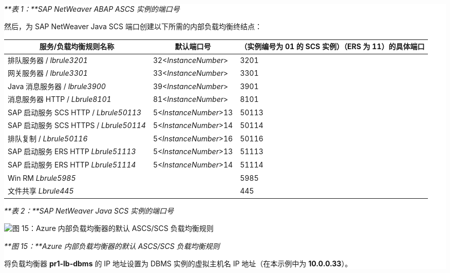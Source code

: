 _**表 1：**SAP NetWeaver ABAP ASCS 实例的端口号_

然后，为 SAP NetWeaver Java SCS 端口创建以下所需的内部负载均衡终结点：

| 服务/负载均衡规则名称 | 默认端口号 | （实例编号为 01 的 SCS 实例）（ERS 为 11）的具体端口 |
| --- | --- | --- |
| 排队服务器 / *lbrule3201* |32<*InstanceNumber*> |3201 |
| 网关服务器 / *lbrule3301* |33<*InstanceNumber*> |3301 |
| Java 消息服务器 / *lbrule3900* |39<*InstanceNumber*> |3901 |
| 消息服务器 HTTP / *Lbrule8101* |81<*InstanceNumber*> |8101 |
| SAP 启动服务 SCS HTTP / *Lbrule50113* |5<*InstanceNumber*>13 |50113 |
| SAP 启动服务 SCS HTTPS / *Lbrule50114* |5<*InstanceNumber*>14 |50114 |
| 排队复制 / *Lbrule50116* |5<*InstanceNumber*>16 |50116 |
| SAP 启动服务 ERS HTTP *Lbrule51113* |5<*InstanceNumber*>13 |51113 |
| SAP 启动服务 ERS HTTP *Lbrule51114* |5<*InstanceNumber*>14 |51114 |
| Win RM *Lbrule5985* | |5985 |
| 文件共享 *Lbrule445* | |445 |

_**表 2：**SAP NetWeaver Java SCS 实例的端口号_

![图 15：Azure 内部负载均衡器的默认 ASCS/SCS 负载均衡规则][sap-ha-guide-figure-3004]  

_**图 15：**Azure 内部负载均衡器的默认 ASCS/SCS 负载均衡规则_

将负载均衡器 **pr1-lb-dbms** 的 IP 地址设置为 DBMS 实例的虚拟主机名 IP 地址（在本示例中为 **10.0.0.33**）。



[767598]: https://launchpad.support.sap.com/#/notes/767598
[773830]: https://launchpad.support.sap.com/#/notes/773830
[826037]: https://launchpad.support.sap.com/#/notes/826037
[965908]: https://launchpad.support.sap.com/#/notes/965908
[1031096]: https://launchpad.support.sap.com/#/notes/1031096
[1139904]: https://launchpad.support.sap.com/#/notes/1139904
[1173395]: https://launchpad.support.sap.com/#/notes/1173395
[1245200]: https://launchpad.support.sap.com/#/notes/1245200
[1409604]: https://launchpad.support.sap.com/#/notes/1409604
[1558958]: https://launchpad.support.sap.com/#/notes/1558958
[1585981]: https://launchpad.support.sap.com/#/notes/1585981
[1588316]: https://launchpad.support.sap.com/#/notes/1588316
[1590719]: https://launchpad.support.sap.com/#/notes/1590719
[1597355]: https://launchpad.support.sap.com/#/notes/1597355
[1605680]: https://launchpad.support.sap.com/#/notes/1605680
[1619720]: https://launchpad.support.sap.com/#/notes/1619720
[1619726]: https://launchpad.support.sap.com/#/notes/1619726
[1619967]: https://launchpad.support.sap.com/#/notes/1619967
[1750510]: https://launchpad.support.sap.com/#/notes/1750510
[1752266]: https://launchpad.support.sap.com/#/notes/1752266
[1757924]: https://launchpad.support.sap.com/#/notes/1757924
[1757928]: https://launchpad.support.sap.com/#/notes/1757928
[1758182]: https://launchpad.support.sap.com/#/notes/1758182
[1758496]: https://launchpad.support.sap.com/#/notes/1758496
[1772688]: https://launchpad.support.sap.com/#/notes/1772688
[1814258]: https://launchpad.support.sap.com/#/notes/1814258
[1882376]: https://launchpad.support.sap.com/#/notes/1882376
[1909114]: https://launchpad.support.sap.com/#/notes/1909114
[1922555]: https://launchpad.support.sap.com/#/notes/1922555
[1928533]: https://launchpad.support.sap.com/#/notes/1928533
[1941500]: https://launchpad.support.sap.com/#/notes/1941500
[1956005]: https://launchpad.support.sap.com/#/notes/1956005
[1973241]: https://launchpad.support.sap.com/#/notes/1973241
[1984787]: https://launchpad.support.sap.com/#/notes/1984787
[1999351]: https://launchpad.support.sap.com/#/notes/1999351
[2002167]: https://launchpad.support.sap.com/#/notes/2002167
[2015553]: https://launchpad.support.sap.com/#/notes/2015553
[2039619]: https://launchpad.support.sap.com/#/notes/2039619
[2121797]: https://launchpad.support.sap.com/#/notes/2121797
[2134316]: https://launchpad.support.sap.com/#/notes/2134316
[2178632]: https://launchpad.support.sap.com/#/notes/2178632
[2191498]: https://launchpad.support.sap.com/#/notes/2191498
[2233094]: https://launchpad.support.sap.com/#/notes/2233094
[2243692]: https://launchpad.support.sap.com/#/notes/2243692
[sap-installation-guides]: http://service.sap.com/instguides
[azure-cli]: ../xplat-cli-install.md
[azure-portal]: https://portal.azure.cn
[azure-ps]: https://docs.microsoft.com/powershell/azureps-cmdlets-docs
[azure-quickstart-templates-github]: https://github.com/Azure/azure-quickstart-templates
[azure-script-ps]: https://go.microsoft.com/fwlink/p/?LinkID=395017
[azure-subscription-service-limits]: ../azure-subscription-service-limits.md
[azure-subscription-service-limits-subscription]: ../azure-subscription-service-limits.md
[dbms-guide]: ./virtual-machines-windows-sap-dbms-guide.md
[dbms-guide-2.1]: ./virtual-machines-windows-sap-dbms-guide.md#c7abf1f0-c927-4a7c-9c1d-c7b5b3b7212f
[dbms-guide-2.2]: ./virtual-machines-windows-sap-dbms-guide.md#c8e566f9-21b7-4457-9f7f-126036971a91
[dbms-guide-2.3]: ./virtual-machines-windows-sap-dbms-guide.md#10b041ef-c177-498a-93ed-44b3441ab152
[dbms-guide-2]: ./virtual-machines-windows-sap-dbms-guide.md#65fa79d6-a85f-47ee-890b-22e794f51a64
[dbms-guide-3]: ./virtual-machines-windows-sap-dbms-guide.md#871dfc27-e509-4222-9370-ab1de77021c3
[dbms-guide-5.5.1]: ./virtual-machines-windows-sap-dbms-guide.md#0fef0e79-d3fe-4ae2-85af-73666a6f7268
[dbms-guide-5.5.2]: ./virtual-machines-windows-sap-dbms-guide.md#f9071eff-9d72-4f47-9da4-1852d782087b
[dbms-guide-5.6]: ./virtual-machines-windows-sap-dbms-guide.md#1b353e38-21b3-4310-aeb6-a77e7c8e81c8
[dbms-guide-5.8]: ./virtual-machines-windows-sap-dbms-guide.md#9053f720-6f3b-4483-904d-15dc54141e30
[dbms-guide-5]: ./virtual-machines-windows-sap-dbms-guide.md#3264829e-075e-4d25-966e-a49dad878737
[dbms-guide-8.4.1]: ./virtual-machines-windows-sap-dbms-guide.md#b48cfe3b-48e9-4f5b-a783-1d29155bd573
[dbms-guide-8.4.2]: ./virtual-machines-windows-sap-dbms-guide.md#23c78d3b-ca5a-4e72-8a24-645d141a3f5d
[dbms-guide-8.4.3]: ./virtual-machines-windows-sap-dbms-guide.md#77cd2fbb-307e-4cbf-a65f-745553f72d2c
[dbms-guide-8.4.4]: ./virtual-machines-windows-sap-dbms-guide.md#f77c1436-9ad8-44fb-a331-8671342de818
[dbms-guide-900-sap-cache-server-on-premises]: ./virtual-machines-windows-sap-dbms-guide.md#642f746c-e4d4-489d-bf63-73e80177a0a8
[dbms-guide-figure-100]: ./media/virtual-machines-shared-sap-dbms-guide/100_storage_account_types.png
[dbms-guide-figure-200]: ./media/virtual-machines-shared-sap-dbms-guide/200-ha-set-for-dbms-ha.png
[dbms-guide-figure-300]: ./media/virtual-machines-shared-sap-dbms-guide/300-reference-config-iaas.png
[dbms-guide-figure-400]: ./media/virtual-machines-shared-sap-dbms-guide/400-sql-2012-backup-to-blob-storage.png
[dbms-guide-figure-500]: ./media/virtual-machines-shared-sap-dbms-guide/500-sql-2012-backup-to-blob-storage-different-containers.png
[dbms-guide-figure-600]: ./media/virtual-machines-shared-sap-dbms-guide/600-iaas-maxdb.png
[dbms-guide-figure-700]: ./media/virtual-machines-shared-sap-dbms-guide/700-livecach-prod.png
[dbms-guide-figure-800]: ./media/virtual-machines-shared-sap-dbms-guide/800-azure-vm-sap-content-server.png
[dbms-guide-figure-900]: ./media/virtual-machines-shared-sap-dbms-guide/900-sap-cache-server-on-premises.png
[deployment-guide]: ./virtual-machines-windows-sap-deployment-guide.md
[deployment-guide-2.2]: ./virtual-machines-windows-sap-deployment-guide.md#42ee2bdb-1efc-4ec7-ab31-fe4c22769b94
[deployment-guide-3.1.2]: ./virtual-machines-windows-sap-deployment-guide.md#3688666f-281f-425b-a312-a77e7db2dfab
[deployment-guide-3.2]: ./virtual-machines-windows-sap-deployment-guide.md#db477013-9060-4602-9ad4-b0316f8bb281
[deployment-guide-3.3]: ./virtual-machines-windows-sap-deployment-guide.md#54a1fc6d-24fd-4feb-9c57-ac588a55dff2
[deployment-guide-3.4]: ./virtual-machines-windows-sap-deployment-guide.md#a9a60133-a763-4de8-8986-ac0fa33aa8c1
[deployment-guide-3]: ./virtual-machines-windows-sap-deployment-guide.md#b3253ee3-d63b-4d74-a49b-185e76c4088e
[deployment-guide-4.1]: ./virtual-machines-windows-sap-deployment-guide.md#604bcec2-8b6e-48d2-a944-61b0f5dee2f7
[deployment-guide-4.2]: ./virtual-machines-windows-sap-deployment-guide.md#7ccf6c3e-97ae-4a7a-9c75-e82c37beb18e
[deployment-guide-4.3]: ./virtual-machines-windows-sap-deployment-guide.md#31d9ecd6-b136-4c73-b61e-da4a29bbc9cc
[deployment-guide-4.4.2]: ./virtual-machines-windows-sap-deployment-guide.md#6889ff12-eaaf-4f3c-97e1-7c9edc7f7542
[deployment-guide-4.4]: ./virtual-machines-windows-sap-deployment-guide.md#c7cbb0dc-52a4-49db-8e03-83e7edc2927d
[deployment-guide-4.5.1]: ./virtual-machines-windows-sap-deployment-guide.md#987cf279-d713-4b4c-8143-6b11589bb9d4
[deployment-guide-4.5.2]: ./virtual-machines-windows-sap-deployment-guide.md#408f3779-f422-4413-82f8-c57a23b4fc2f
[deployment-guide-4.5]: ./virtual-machines-windows-sap-deployment-guide.md#d98edcd3-f2a1-49f7-b26a-07448ceb60ca
[deployment-guide-5.1]: ./virtual-machines-windows-sap-deployment-guide.md#bb61ce92-8c5c-461f-8c53-39f5e5ed91f2
[deployment-guide-5.2]: ./virtual-machines-windows-sap-deployment-guide.md#e2d592ff-b4ea-4a53-a91a-e5521edb6cd1
[deployment-guide-5.3]: ./virtual-machines-windows-sap-deployment-guide.md#fe25a7da-4e4e-4388-8907-8abc2d33cfd8
[deployment-guide-configure-monitoring-scenario-1]: ./virtual-machines-windows-sap-deployment-guide.md#ec323ac3-1de9-4c3a-b770-4ff701def65b
[deployment-guide-configure-proxy]: ./virtual-machines-windows-sap-deployment-guide.md#baccae00-6f79-4307-ade4-40292ce4e02d
[deployment-guide-figure-100]: ./media/virtual-machines-shared-sap-deployment-guide/100-deploy-vm-image.png
[deployment-guide-figure-1000]: ./media/virtual-machines-shared-sap-deployment-guide/1000-service-properties.png
[deployment-guide-figure-11]: ./virtual-machines-windows-sap-deployment-guide.md#figure-11
[deployment-guide-figure-1100]: ./media/virtual-machines-shared-sap-deployment-guide/1100-azperflib.png
[deployment-guide-figure-1200]: ./media/virtual-machines-shared-sap-deployment-guide/1200-cmd-test-login.png
[deployment-guide-figure-1300]: ./media/virtual-machines-shared-sap-deployment-guide/1300-cmd-test-executed.png
[deployment-guide-figure-14]: ./virtual-machines-windows-sap-deployment-guide.md#figure-14
[deployment-guide-figure-1400]: ./media/virtual-machines-shared-sap-deployment-guide/1400-azperflib-error-servicenotstarted.png
[deployment-guide-figure-300]: ./media/virtual-machines-shared-sap-deployment-guide/300-deploy-private-image.png
[deployment-guide-figure-400]: ./media/virtual-machines-shared-sap-deployment-guide/400-deploy-using-disk.png
[deployment-guide-figure-5]: ./virtual-machines-windows-sap-deployment-guide.md#figure-5
[deployment-guide-figure-50]: ./media/virtual-machines-shared-sap-deployment-guide/50-forced-tunneling-suse.png
[deployment-guide-figure-500]: ./media/virtual-machines-shared-sap-deployment-guide/500-install-powershell.png
[deployment-guide-figure-6]: ./virtual-machines-windows-sap-deployment-guide.md#figure-6
[deployment-guide-figure-600]: ./media/virtual-machines-shared-sap-deployment-guide/600-powershell-version.png
[deployment-guide-figure-7]: ./virtual-machines-windows-sap-deployment-guide.md#figure-7
[deployment-guide-figure-700]: ./media/virtual-machines-shared-sap-deployment-guide/700-install-powershell-installed.png
[deployment-guide-figure-760]: ./media/virtual-machines-shared-sap-deployment-guide/760-azure-cli-version.png
[deployment-guide-figure-900]: ./media/virtual-machines-shared-sap-deployment-guide/900-cmd-update-executed.png
[deployment-guide-figure-azure-cli-installed]: ./virtual-machines-windows-sap-deployment-guide.md#402488e5-f9bb-4b29-8063-1c5f52a892d0
[deployment-guide-figure-azure-cli-version]: ./virtual-machines-windows-sap-deployment-guide.md#0ad010e6-f9b5-4c21-9c09-bb2e5efb3fda
[deployment-guide-install-vm-agent-windows]: ./virtual-machines-windows-sap-deployment-guide.md#b2db5c9a-a076-42c6-9835-16945868e866
[deployment-guide-troubleshooting-chapter]: ./virtual-machines-windows-sap-deployment-guide.md#564adb4f-5c95-4041-9616-6635e83a810b
[deploy-template-cli]: ../azure-resource-manager/resource-group-template-deploy.md#deploy-with-azure-cli-for-mac-linux-and-windows
[deploy-template-portal]: ../azure-resource-manager/resource-group-template-deploy.md#deploy-with-the-preview-portal
[deploy-template-powershell]: ../azure-resource-manager/resource-group-template-deploy.md#deploy-with-powershell
[dr-guide-classic]: http://go.microsoft.com/fwlink/?LinkID=521971
[getting-started]: ./virtual-machines-windows-sap-get-started.md
[getting-started-dbms]: ./virtual-machines-windows-sap-get-started.md#1343ffe1-8021-4ce6-a08d-3a1553a4db82
[getting-started-deployment]: ./virtual-machines-windows-sap-get-started.md#6aadadd2-76b5-46d8-8713-e8d63630e955
[getting-started-planning]: ./virtual-machines-windows-sap-get-started.md#3da0389e-708b-4e82-b2a2-e92f132df89c
[getting-started-windows-classic]: /documentation/articles/virtual-machines-windows-classic-sap-get-started/
[getting-started-windows-classic-dbms]: /documentation/articles/virtual-machines-windows-classic-sap-get-started/#c5b77a14-f6b4-44e9-acab-4d28ff72a930
[getting-started-windows-classic-deployment]: /documentation/articles/virtual-machines-windows-classic-sap-get-started/#f84ea6ce-bbb4-41f7-9965-34d31b0098ea
[getting-started-windows-classic-dr]: /documentation/articles/virtual-machines-windows-classic-sap-get-started/#cff10b4a-01a5-4dc3-94b6-afb8e55757d3
[getting-started-windows-classic-ha-sios]: /documentation/articles/virtual-machines-windows-classic-sap-get-started/#4bb7512c-0fa0-4227-9853-4004281b1037
[getting-started-windows-classic-planning]: /documentation/articles/virtual-machines-windows-classic-sap-get-started/#f2a5e9d8-49e4-419e-9900-af783173481c
[ha-guide-classic]: http://go.microsoft.com/fwlink/?LinkId=613056
[ha-guide]: ./virtual-machines-windows-sap-high-availability-guide.md
[install-extension-cli]: /documentation/articles/virtual-machines-linux-enable-aem/
[Logo_Linux]: ./media/virtual-machines-shared-sap-shared/Linux.png
[Logo_Windows]: ./media/virtual-machines-shared-sap-shared/Windows.png
[msdn-set-azurermvmaemextension]: https://msdn.microsoft.com/zh-cn/library/azure/mt670598.aspx
[planning-guide]: ./virtual-machines-windows-sap-planning-guide.md
[planning-guide-1.2]: ./virtual-machines-windows-sap-planning-guide.md#e55d1e22-c2c8-460b-9897-64622a34fdff
[planning-guide-11]: ./virtual-machines-windows-sap-planning-guide.md#7cf991a1-badd-40a9-944e-7baae842a058
[planning-guide-11.4.1]: ./virtual-machines-windows-sap-planning-guide.md#5d9d36f9-9058-435d-8367-5ad05f00de77
[planning-guide-11.5]: ./virtual-machines-windows-sap-planning-guide.md#4e165b58-74ca-474f-a7f4-5e695a93204f
[planning-guide-2.1]: ./virtual-machines-windows-sap-planning-guide.md#1625df66-4cc6-4d60-9202-de8a0b77f803
[planning-guide-2.2]: ./virtual-machines-windows-sap-planning-guide.md#f5b3b18c-302c-4bd8-9ab2-c388f1ab3d10
[planning-guide-3.1]: ./virtual-machines-windows-sap-planning-guide.md#be80d1b9-a463-4845-bd35-f4cebdb5424a
[planning-guide-3.2.1]: ./virtual-machines-windows-sap-planning-guide.md#df49dc09-141b-4f34-a4a2-990913b30358
[planning-guide-3.2.2]: ./virtual-machines-windows-sap-planning-guide.md#fc1ac8b2-e54a-487c-8581-d3cc6625e560
[planning-guide-3.2.3]: ./virtual-machines-windows-sap-planning-guide.md#18810088-f9be-4c97-958a-27996255c665
[planning-guide-3.2]: ./virtual-machines-windows-sap-planning-guide.md#8d8ad4b8-6093-4b91-ac36-ea56d80dbf77
[planning-guide-3.3.2]: ./virtual-machines-windows-sap-planning-guide.md#ff5ad0f9-f7f4-4022-9102-af07aef3bc92
[planning-guide-5.1.1]: ./virtual-machines-windows-sap-planning-guide.md#4d175f1b-7353-4137-9d2f-817683c26e53
[planning-guide-5.1.2]: ./virtual-machines-windows-sap-planning-guide.md#e18f7839-c0e2-4385-b1e6-4538453a285c
[planning-guide-5.2.1]: ./virtual-machines-windows-sap-planning-guide.md#1b287330-944b-495d-9ea7-94b83aff73ef
[planning-guide-5.2.2]: ./virtual-machines-windows-sap-planning-guide.md#57f32b1c-0cba-4e57-ab6e-c39fe22b6ec3
[planning-guide-5.2]: ./virtual-machines-windows-sap-planning-guide.md#6ffb9f41-a292-40bf-9e70-8204448559e7
[planning-guide-5.3.1]: ./virtual-machines-windows-sap-planning-guide.md#6e835de8-40b1-4b71-9f18-d45b20959b79
[planning-guide-5.3.2]: ./virtual-machines-windows-sap-planning-guide.md#a43e40e6-1acc-4633-9816-8f095d5a7b6a
[planning-guide-5.4.2]: ./virtual-machines-windows-sap-planning-guide.md#9789b076-2011-4afa-b2fe-b07a8aba58a1
[planning-guide-5.5.1]: ./virtual-machines-windows-sap-planning-guide.md#4efec401-91e0-40c0-8e64-f2dceadff646
[planning-guide-5.5.3]: ./virtual-machines-windows-sap-planning-guide.md#17e0d543-7e8c-4160-a7da-dd7117a1ad9d
[planning-guide-7.1]: ./virtual-machines-windows-sap-planning-guide.md#3e9c3690-da67-421a-bc3f-12c520d99a30
[planning-guide-7]: ./virtual-machines-windows-sap-planning-guide.md#96a77628-a05e-475d-9df3-fb82217e8f14
[planning-guide-9.1]: ./virtual-machines-windows-sap-planning-guide.md#6f0a47f3-a289-4090-a053-2521618a28c3
[planning-guide-azure-premium-storage]: ./virtual-machines-windows-sap-planning-guide.md#ff5ad0f9-f7f4-4022-9102-af07aef3bc92
[planning-guide-figure-100]: ./media/virtual-machines-shared-sap-planning-guide/100-single-vm-in-azure.png
[planning-guide-figure-1300]: ./media/virtual-machines-shared-sap-planning-guide/1300-ref-config-iaas-for-sap.png
[planning-guide-figure-1400]: ./media/virtual-machines-shared-sap-planning-guide/1400-attach-detach-disks.png
[planning-guide-figure-1600]: ./media/virtual-machines-shared-sap-planning-guide/1600-firewall-port-rule.png
[planning-guide-figure-1700]: ./media/virtual-machines-shared-sap-planning-guide/1700-single-vm-demo.png
[planning-guide-figure-1900]: ./media/virtual-machines-shared-sap-planning-guide/1900-vm-set-vnet.png
[planning-guide-figure-200]: ./media/virtual-machines-shared-sap-planning-guide/200-multiple-vms-in-azure.png
[planning-guide-figure-2100]: ./media/virtual-machines-shared-sap-planning-guide/2100-s2s.png
[planning-guide-figure-2200]: ./media/virtual-machines-shared-sap-planning-guide/2200-network-printing.png
[planning-guide-figure-2300]: ./media/virtual-machines-shared-sap-planning-guide/2300-sapgui-stms.png
[planning-guide-figure-2400]: ./media/virtual-machines-shared-sap-planning-guide/2400-vm-extension-overview.png
[planning-guide-figure-2500]: ./media/virtual-machines-shared-sap-planning-guide/2500-vm-extension-details.png
[planning-guide-figure-2600]: ./media/virtual-machines-shared-sap-planning-guide/2600-sap-router-connection.png
[planning-guide-figure-2700]: ./media/virtual-machines-shared-sap-planning-guide/2700-exposed-sap-portal.png
[planning-guide-figure-2800]: ./media/virtual-machines-shared-sap-planning-guide/2800-endpoint-config.png
[planning-guide-figure-2900]: ./media/virtual-machines-shared-sap-planning-guide/2900-azure-ha-sap-ha.png
[planning-guide-figure-300]: ./media/virtual-machines-shared-sap-planning-guide/300-vpn-s2s.png
[planning-guide-figure-3000]: ./media/virtual-machines-shared-sap-planning-guide/3000-sap-ha-on-azure.png
[planning-guide-figure-3200]: ./media/virtual-machines-shared-sap-planning-guide/3200-sap-ha-with-sql.png
[planning-guide-figure-400]: ./media/virtual-machines-shared-sap-planning-guide/400-vm-services.png
[planning-guide-figure-600]: ./media/virtual-machines-shared-sap-planning-guide/600-s2s-details.png
[planning-guide-figure-700]: ./media/virtual-machines-shared-sap-planning-guide/700-decision-tree-deploy-to-azure.png
[planning-guide-figure-800]: ./media/virtual-machines-shared-sap-planning-guide/800-portal-vm-overview.png
[planning-guide-microsoft-azure-networking]: ./virtual-machines-windows-sap-planning-guide.md#61678387-8868-435d-9f8c-450b2424f5bd
[planning-guide-storage-microsoft-azure-storage-and-data-disks]: ./virtual-machines-windows-sap-planning-guide.md#a72afa26-4bf4-4a25-8cf7-855d6032157f
[sap-ha-guide]: ./virtual-machines-windows-sap-high-availability-guide.md
[sap-ha-guide-1]: ./virtual-machines-windows-sap-high-availability-guide.md#217c5479-5595-4cd8-870d-15ab00d4f84c
[sap-ha-guide-2]: ./virtual-machines-windows-sap-high-availability-guide.md#42b8f600-7ba3-4606-b8a5-53c4f026da08
[sap-ha-guide-3]: ./virtual-machines-windows-sap-high-availability-guide.md#42156640c6-01cf-45a9-b225-4baa678b24f1
[sap-ha-guide-3.1]: ./virtual-machines-windows-sap-high-availability-guide.md#f76af273-1993-4d83-b12d-65deeae23686
[sap-ha-guide-3.2]: ./virtual-machines-windows-sap-high-availability-guide.md#3e85fbe0-84b1-4892-87af-d9b65ff91860
[sap-ha-guide-4]: ./virtual-machines-windows-sap-high-availability-guide.md#8ecf3ba0-67c0-4495-9c14-feec1a2255b7
[sap-ha-guide-4.1]: ./virtual-machines-windows-sap-high-availability-guide.md#1a3c5408-b168-46d6-99f5-4219ad1b1ff2
[sap-ha-guide-5]: ./virtual-machines-windows-sap-high-availability-guide.md#fdfee875-6e66-483a-a343-14bbaee33275
[sap-ha-guide-5.1]: ./virtual-machines-windows-sap-high-availability-guide.md#be21cf3e-fb01-402b-9955-54fbecf66592
[sap-ha-guide-5.2]: ./virtual-machines-windows-sap-high-availability-guide.md#ff7a9a06-2bc5-4b20-860a-46cdb44669cd
[sap-ha-guide-6]: ./virtual-machines-windows-sap-high-availability-guide.md#2ddba413-a7f5-4e4e-9a51-87908879c10a
[sap-ha-guide-6.1]: ./virtual-machines-windows-sap-high-availability-guide.md#1a464091-922b-48d7-9d08-7cecf757f341
[sap-ha-guide-6.2]: ./virtual-machines-windows-sap-high-availability-guide.md#44641e18-a94e-431f-95ff-303ab65e0bcb
[sap-ha-guide-7]: ./virtual-machines-windows-sap-high-availability-guide.md#2e3fec50-241e-441b-8708-0b1864f66dfa
[sap-ha-guide-7.1]: ./virtual-machines-windows-sap-high-availability-guide.md#93faa747-907e-440a-b00a-1ae0a89b1c0e
[sap-ha-guide-7.2]: ./virtual-machines-windows-sap-high-availability-guide.md#f559c285-ee68-4eec-add1-f60fe7b978db
[sap-ha-guide-7.2.1]: ./virtual-machines-windows-sap-high-availability-guide.md#b5b1fd0b-1db4-4d49-9162-de07a0132a51
[sap-ha-guide-7.3]: ./virtual-machines-windows-sap-high-availability-guide.md#ddd878a0-9c2f-4b8e-8968-26ce60be1027
[sap-ha-guide-7.4]: ./virtual-machines-windows-sap-high-availability-guide.md#045252ed-0277-4fc8-8f46-c5a29694a816
[sap-ha-guide-8]: ./virtual-machines-windows-sap-high-availability-guide.md#78092dbe-165b-454c-92f5-4972bdbef9bf
[sap-ha-guide-8.1]: ./virtual-machines-windows-sap-high-availability-guide.md#c87a8d3f-b1dc-4d2f-b23c-da4b72977489
[sap-ha-guide-8.2]: ./virtual-machines-windows-sap-high-availability-guide.md#7fe9af0e-3cce-495b-a5ec-dcb4d8e0a310
[sap-ha-guide-8.3]: ./virtual-machines-windows-sap-high-availability-guide.md#47d5300a-a830-41d4-83dd-1a0d1ffdbe6a
[sap-ha-guide-8.4]: ./virtual-machines-windows-sap-high-availability-guide.md#b22d7b3b-4343-40ff-a319-097e13f62f9e
[sap-ha-guide-8.5]: ./virtual-machines-windows-sap-high-availability-guide.md#9fbd43c0-5850-4965-9726-2a921d85d73f
[sap-ha-guide-8.6]: ./virtual-machines-windows-sap-high-availability-guide.md#84c019fe-8c58-4dac-9e54-173efd4b2c30
[sap-ha-guide-8.7]: ./virtual-machines-windows-sap-high-availability-guide.md#7a8f3e9b-0624-4051-9e41-b73fff816a9e
[sap-ha-guide-8.8]: ./virtual-machines-windows-sap-high-availability-guide.md#f19bd997-154d-4583-a46e-7f5a69d0153c
[sap-ha-guide-8.9]: ./virtual-machines-windows-sap-high-availability-guide.md#fe0bd8b5-2b43-45e3-8295-80bee5415716
[sap-ha-guide-8.10]: ./virtual-machines-windows-sap-high-availability-guide.md#e69e9a34-4601-47a3-a41c-d2e11c626c0c
[sap-ha-guide-8.11]: ./virtual-machines-windows-sap-high-availability-guide.md#661035b2-4d0f-4d31-86f8-dc0a50d78158
[sap-ha-guide-8.12]: ./virtual-machines-windows-sap-high-availability-guide.md#0d67f090-7928-43e0-8772-5ccbf8f59aab
[sap-ha-guide-8.12.1]: ./virtual-machines-windows-sap-high-availability-guide.md#5eecb071-c703-4ccc-ba6d-fe9c6ded9d79
[sap-ha-guide-8.12.2]: ./virtual-machines-windows-sap-high-availability-guide.md#e49a4529-50c9-4dcf-bde7-15a0c21d21ca
[sap-ha-guide-8.12.2.1]: ./virtual-machines-windows-sap-high-availability-guide.md#06260b30-d697-4c4d-b1c9-d22c0bd64855
[sap-ha-guide-8.12.2.2]: ./virtual-machines-windows-sap-high-availability-guide.md#4c08c387-78a0-46b1-9d27-b497b08cac3d
[sap-ha-guide-8.12.3]: ./virtual-machines-windows-sap-high-availability-guide.md#5c8e5482-841e-45e1-a89d-a05c0907c868
[sap-ha-guide-8.12.3.1]: ./virtual-machines-windows-sap-high-availability-guide.md#1c2788c3-3648-4e82-9e0d-e058e475e2a3
[sap-ha-guide-8.12.3.2]: ./virtual-machines-windows-sap-high-availability-guide.md#dd41d5a2-8083-415b-9878-839652812102
[sap-ha-guide-8.12.3.3]: ./virtual-machines-windows-sap-high-availability-guide.md#d9c1fc8e-8710-4dff-bec2-1f535db7b006
[sap-ha-guide-9]: ./virtual-machines-windows-sap-high-availability-guide.md#a06f0b49-8a7a-42bf-8b0d-c12026c5746b
[sap-ha-guide-9.1]: ./virtual-machines-windows-sap-high-availability-guide.md#31c6bd4f-51df-4057-9fdf-3fcbc619c170
[sap-ha-guide-9.1.1]: ./virtual-machines-windows-sap-high-availability-guide.md#a97ad604-9094-44fe-a364-f89cb39bf097
[sap-ha-guide-9.1.2]: ./virtual-machines-windows-sap-high-availability-guide.md#eb5af918-b42f-4803-bb50-eff41f84b0b0
[sap-ha-guide-9.1.3]: ./virtual-machines-windows-sap-high-availability-guide.md#e4caaab2-e90f-4f2c-bc84-2cd2e12a9556
[sap-ha-guide-9.1.4]: ./virtual-machines-windows-sap-high-availability-guide.md#10822f4f-32e7-4871-b63a-9b86c76ce761
[sap-ha-guide-9.1.5]: ./virtual-machines-windows-sap-high-availability-guide.md#4498c707-86c0-4cde-9c69-058a7ab8c3ac
[sap-ha-guide-9.2]: ./virtual-machines-windows-sap-high-availability-guide.md#85d78414-b21d-4097-92b6-34d8bcb724b7
[sap-ha-guide-9.3]: ./virtual-machines-windows-sap-high-availability-guide.md#8a276e16-f507-4071-b829-cdc0a4d36748
[sap-ha-guide-9.4]: ./virtual-machines-windows-sap-high-availability-guide.md#094bc895-31d4-4471-91cc-1513b64e406a
[sap-ha-guide-9.5]: ./virtual-machines-windows-sap-high-availability-guide.md#2477e58f-c5a7-4a5d-9ae3-7b91022cafb5
[sap-ha-guide-9.6]: ./virtual-machines-windows-sap-high-availability-guide.md#0ba4a6c1-cc37-4bcf-a8dc-025de4263772
[sap-ha-guide-10]: ./virtual-machines-windows-sap-high-availability-guide.md#18aa2b9d-92d2-4c0e-8ddd-5acaabda99e9
[sap-ha-guide-10.1]: ./virtual-machines-windows-sap-high-availability-guide.md#65fdef0f-9f94-41f9-b314-ea45bbfea445
[sap-ha-guide-10.2]: ./virtual-machines-windows-sap-high-availability-guide.md#5e959fa9-8fcd-49e5-a12c-37f6ba07b916
[sap-ha-guide-10.3]: ./virtual-machines-windows-sap-high-availability-guide.md#755a6b93-0099-4533-9f6d-5c9a613878b5
[sap-ha-multi-sid-guide]: ./virtual-machines-windows-sap-high-availability-multi-sid.md "SAP 多 SID HA 配置"
[sap-ha-guide-figure-1000]: ./media/virtual-machines-shared-sap-high-availability-guide/1000-wsfc-for-sap-ascs-on-azure.png
[sap-ha-guide-figure-1001]: ./media/virtual-machines-shared-sap-high-availability-guide/1001-wsfc-on-azure-ilb.png
[sap-ha-guide-figure-1002]: ./media/virtual-machines-shared-sap-high-availability-guide/1002-wsfc-sios-on-azure-ilb.png
[sap-ha-guide-figure-2000]: ./media/virtual-machines-shared-sap-high-availability-guide/2000-wsfc-sap-as-ha-on-azure.png
[sap-ha-guide-figure-2001]: ./media/virtual-machines-shared-sap-high-availability-guide/2001-wsfc-sap-ascs-ha-on-azure.png
[sap-ha-guide-figure-2003]: ./media/virtual-machines-shared-sap-high-availability-guide/2003-wsfc-sap-dbms-ha-on-azure.png
[sap-ha-guide-figure-2004]: ./media/virtual-machines-shared-sap-high-availability-guide/2004-wsfc-sap-ha-e2e-archit-template1-on-azure.png
[sap-ha-guide-figure-2005]: ./media/virtual-machines-shared-sap-high-availability-guide/2005-wsfc-sap-ha-e2e-arch-template2-on-azure.png
[sap-ha-guide-figure-3000]: ./media/virtual-machines-shared-sap-high-availability-guide/3000-template-parameters-sap-ha-arm-on-azure.png
[sap-ha-guide-figure-3001]: ./media/virtual-machines-shared-sap-high-availability-guide/3001-configuring-dns-servers-for-Azure-vnet.png
[sap-ha-guide-figure-3002]: ./media/virtual-machines-shared-sap-high-availability-guide/3002-configuring-static-IP-address-for-network-card-of-each-vm.png
[sap-ha-guide-figure-3003]: ./media/virtual-machines-shared-sap-high-availability-guide/3003-setup-static-ip-address-ilb-for-ascs-instance.png
[sap-ha-guide-figure-3004]: ./media/virtual-machines-shared-sap-high-availability-guide/3004-default-ascs-scs-ilb-balancing-rules-for-azure-ilb.png
[sap-ha-guide-figure-3005]: ./media/virtual-machines-shared-sap-high-availability-guide/3005-changing-ascs-scs-default-ilb-rules-for-azure-ilb.png
[sap-ha-guide-figure-3006]: ./media/virtual-machines-shared-sap-high-availability-guide/3006-adding-vm-to-domain.png
[sap-ha-guide-figure-3007]: ./media/virtual-machines-shared-sap-high-availability-guide/3007-config-wsfc-1.png
[sap-ha-guide-figure-3008]: ./media/virtual-machines-shared-sap-high-availability-guide/3008-config-wsfc-2.png
[sap-ha-guide-figure-3009]: ./media/virtual-machines-shared-sap-high-availability-guide/3009-config-wsfc-3.png
[sap-ha-guide-figure-3010]: ./media/virtual-machines-shared-sap-high-availability-guide/3010-config-wsfc-4.png
[sap-ha-guide-figure-3011]: ./media/virtual-machines-shared-sap-high-availability-guide/3011-config-wsfc-5.png
[sap-ha-guide-figure-3012]: ./media/virtual-machines-shared-sap-high-availability-guide/3012-config-wsfc-6.png
[sap-ha-guide-figure-3013]: ./media/virtual-machines-shared-sap-high-availability-guide/3013-config-wsfc-7.png
[sap-ha-guide-figure-3014]: ./media/virtual-machines-shared-sap-high-availability-guide/3014-config-wsfc-8.png
[sap-ha-guide-figure-3015]: ./media/virtual-machines-shared-sap-high-availability-guide/3015-config-wsfc-9.png
[sap-ha-guide-figure-3016]: ./media/virtual-machines-shared-sap-high-availability-guide/3016-config-wsfc-10.png
[sap-ha-guide-figure-3017]: ./media/virtual-machines-shared-sap-high-availability-guide/3017-config-wsfc-11.png
[sap-ha-guide-figure-3018]: ./media/virtual-machines-shared-sap-high-availability-guide/3018-config-wsfc-12.png
[sap-ha-guide-figure-3019]: ./media/virtual-machines-shared-sap-high-availability-guide/3019-assign-permissions-on-share-for-cluster-name-object.png
[sap-ha-guide-figure-3020]: ./media/virtual-machines-shared-sap-high-availability-guide/3020-change-object-type-include-computer-objects.png
[sap-ha-guide-figure-3021]: ./media/virtual-machines-shared-sap-high-availability-guide/3021-check-box-for-computer-objects.png
[sap-ha-guide-figure-3022]: ./media/virtual-machines-shared-sap-high-availability-guide/3022-set-security-attributes-for-cluster-name-object-on-file-share-quorum.png
[sap-ha-guide-figure-3023]: ./media/virtual-machines-shared-sap-high-availability-guide/3023-call-configure-cluster-quorum-setting-wizard.png
[sap-ha-guide-figure-3024]: ./media/virtual-machines-shared-sap-high-availability-guide/3024-selection-screen-different-quorum-configurations.png
[sap-ha-guide-figure-3025]: ./media/virtual-machines-shared-sap-high-availability-guide/3025-selection-screen-file-share-witness.png
[sap-ha-guide-figure-3026]: ./media/virtual-machines-shared-sap-high-availability-guide/3026-define-file-share-location-for-witness-share.png
[sap-ha-guide-figure-3027]: ./media/virtual-machines-shared-sap-high-availability-guide/3027-successful-reconfiguration-cluster-file-share-witness.png
[sap-ha-guide-figure-3028]: ./media/virtual-machines-shared-sap-high-availability-guide/3028-install-dot-net-framework-35.png
[sap-ha-guide-figure-3029]: ./media/virtual-machines-shared-sap-high-availability-guide/3029-install-dot-net-framework-35-progress.png
[sap-ha-guide-figure-3030]: ./media/virtual-machines-shared-sap-high-availability-guide/3030-sios-installer.png
[sap-ha-guide-figure-3031]: ./media/virtual-machines-shared-sap-high-availability-guide/3031-first-screen-sios-data-keeper-installation.png
[sap-ha-guide-figure-3032]: ./media/virtual-machines-shared-sap-high-availability-guide/3032-data-keeper-informs-service-be-disabled.png
[sap-ha-guide-figure-3033]: ./media/virtual-machines-shared-sap-high-availability-guide/3033-user-selection-sios-data-keeper.png
[sap-ha-guide-figure-3034]: ./media/virtual-machines-shared-sap-high-availability-guide/3034-domain-user-sios-data-keeper.png
[sap-ha-guide-figure-3035]: ./media/virtual-machines-shared-sap-high-availability-guide/3035-provide-sios-data-keeper-license.png
[sap-ha-guide-figure-3036]: ./media/virtual-machines-shared-sap-high-availability-guide/3036-data-keeper-management-config-tool.png
[sap-ha-guide-figure-3037]: ./media/virtual-machines-shared-sap-high-availability-guide/3037-tcp-ip-address-first-node-data-keeper.png
[sap-ha-guide-figure-3038]: ./media/virtual-machines-shared-sap-high-availability-guide/3038-create-replication-sios-job.png
[sap-ha-guide-figure-3039]: ./media/virtual-machines-shared-sap-high-availability-guide/3039-define-sios-replication-job-name.png
[sap-ha-guide-figure-3040]: ./media/virtual-machines-shared-sap-high-availability-guide/3040-define-sios-source-node.png
[sap-ha-guide-figure-3041]: ./media/virtual-machines-shared-sap-high-availability-guide/3041-define-sios-target-node.png
[sap-ha-guide-figure-3042]: ./media/virtual-machines-shared-sap-high-availability-guide/3042-define-sios-synchronous-replication.png
[sap-ha-guide-figure-3043]: ./media/virtual-machines-shared-sap-high-availability-guide/3043-enable-sios-replicated-volume-as-cluster-volume.png
[sap-ha-guide-figure-3044]: ./media/virtual-machines-shared-sap-high-availability-guide/3044-data-keeper-synchronous-mirroring-for-SAP-gui.png
[sap-ha-guide-figure-3045]: ./media/virtual-machines-shared-sap-high-availability-guide/3045-replicated-disk-by-data-keeper-in-wsfc.png
[sap-ha-guide-figure-3046]: ./media/virtual-machines-shared-sap-high-availability-guide/3046-dns-entry-sap-ascs-virtual-name-ip.png
[sap-ha-guide-figure-3047]: ./media/virtual-machines-shared-sap-high-availability-guide/3047-dns-manager.png
[sap-ha-guide-figure-3048]: ./media/virtual-machines-shared-sap-high-availability-guide/3048-default-cluster-probe-port.png
[sap-ha-guide-figure-3049]: ./media/virtual-machines-shared-sap-high-availability-guide/3049-cluster-probe-port-after.png
[sap-ha-guide-figure-3050]: ./media/virtual-machines-shared-sap-high-availability-guide/3050-service-type-ers-delayed-automatic.png
[sap-ha-guide-figure-5000]: ./media/virtual-machines-shared-sap-high-availability-guide/5000-wsfc-sap-sid-node-a.png
[sap-ha-guide-figure-5001]: ./media/virtual-machines-shared-sap-high-availability-guide/5001-sios-replicating-local-volume.png
[sap-ha-guide-figure-5002]: ./media/virtual-machines-shared-sap-high-availability-guide/5002-wsfc-sap-sid-node-b.png
[sap-ha-guide-figure-5003]: ./media/virtual-machines-shared-sap-high-availability-guide/5003-sios-replicating-local-volume-b-to-a.png
[sap-ha-guide-figure-6003]: ./media/virtual-machines-shared-sap-high-availability-guide/6003-sap-multi-sid-full-landscape.png
[powershell-install-configure]: https://docs.microsoft.com/powershell/azureps-cmdlets-docs
[resource-group-authoring-templates]: ../azure-resource-manager/resource-group-authoring-templates.md
[resource-group-overview]: ../azure-resource-manager/resource-group-overview.md
[resource-groups-networking]: ../virtual-network/resource-groups-networking.md
[sap-pam]: https://support.sap.com/pam "SAP 产品可用性对照表"
[sap-templates-2-tier-marketplace-image]: https://portal.azure.cn/#create/Microsoft.Template/uri/https%3A%2F%2Fraw.githubusercontent.com%2FAzure%2Fazure-quickstart-templates%2Fmaster%2Fsap-2-tier-marketplace-image%2Fazuredeploy.json
[sap-templates-2-tier-os-disk]: https://portal.azure.cn/#create/Microsoft.Template/uri/https%3A%2F%2Fraw.githubusercontent.com%2FAzure%2Fazure-quickstart-templates%2Fmaster%2Fsap-2-tier-user-disk%2Fazuredeploy.json
[sap-templates-2-tier-user-image]: https://portal.azure.cn/#create/Microsoft.Template/uri/https%3A%2F%2Fraw.githubusercontent.com%2FAzure%2Fazure-quickstart-templates%2Fmaster%2Fsap-2-tier-user-image%2Fazuredeploy.json
[sap-templates-3-tier-marketplace-image]: https://portal.azure.cn/#create/Microsoft.Template/uri/https%3A%2F%2Fraw.githubusercontent.com%2FAzure%2Fazure-quickstart-templates%2Fmaster%2Fsap-3-tier-marketplace-image%2Fazuredeploy.json
[sap-templates-3-tier-user-image]: https://portal.azure.cn/#create/Microsoft.Template/uri/https%3A%2F%2Fraw.githubusercontent.com%2FAzure%2Fazure-quickstart-templates%2Fmaster%2Fsap-3-tier-user-image%2Fazuredeploy.json
[sap-templates-3-tier-multisid-xscs-marketplace-image]: https://portal.azure.cn/#create/Microsoft.Template/uri/https%3A%2F%2Fraw.githubusercontent.com%2FAzure%2Fazure-quickstart-templates%2Fmaster%2Fsap-3-tier-marketplace-image-multi-sid-xscs%2Fazuredeploy.json
[sap-templates-3-tier-multisid-db-marketplace-image]: https://portal.azure.cn/#create/Microsoft.Template/uri/https%3A%2F%2Fraw.githubusercontent.com%2FAzure%2Fazure-quickstart-templates%2Fmaster%2Fsap-3-tier-marketplace-image-multi-sid-db%2Fazuredeploy.json
[sap-templates-3-tier-multisid-apps-marketplace-image]: https://portal.azure.cn/#create/Microsoft.Template/uri/https%3A%2F%2Fraw.githubusercontent.com%2FAzure%2Fazure-quickstart-templates%2Fmaster%2Fsap-3-tier-marketplace-image-multi-sid-apps%2Fazuredeploy.json
[storage-azure-cli]: ../storage/storage-azure-cli.md
[storage-azure-cli-copy-blobs]: ../storage/storage-azure-cli.md#copy-blobs
[storage-introduction]: ../storage/storage-introduction.md
[storage-powershell-guide-full-copy-vhd]: ../storage/storage-powershell-guide-full.md#how-to-copy-blobs-from-one-storage-container-to-another
[storage-premium-storage-preview-portal]: ../storage/storage-premium-storage.md
[storage-redundancy]: ../storage/storage-redundancy.md
[storage-scalability-targets]: ../storage/storage-scalability-targets.md
[storage-use-azcopy]: ../storage/storage-use-azcopy.md
[template-201-vm-from-specialized-vhd]: https://github.com/Azure/azure-quickstart-templates/tree/master/201-vm-from-specialized-vhd
[templates-101-simple-windows-vm]: https://github.com/Azure/azure-quickstart-templates/tree/master/101-simple-windows-vm
[templates-101-vm-from-user-image]: https://github.com/Azure/azure-quickstart-templates/tree/master/101-vm-from-user-image
[virtual-machines-linux-attach-disk-portal]: ./virtual-machines-linux-attach-disk-portal.md
[virtual-machines-windows-attach-disk-portal]: ./virtual-machines-windows-attach-disk-portal.md
[virtual-machines-azure-resource-manager-architecture]: ../azure-resource-manager/resource-group-overview.md
[virtual-machines-azure-resource-manager-architecture-benefits-arm]: ../azure-resource-manager/resource-group-overview.md#the-benefits-of-using-resource-manager
[virtual-machines-azurerm-versus-azuresm]: /documentation/articles/virtual-machines-windows-compare-deployment-models/
[virtual-machines-windows-classic-configure-oracle-data-guard]: ./virtual-machines-windows-classic-configure-oracle-data-guard.md
[virtual-machines-linux-cli-deploy-templates]: ./virtual-machines-linux-cli-deploy-templates.md
[virtual-machines-deploy-rmtemplates-powershell]: ./virtual-machines-windows-ps-manage.md
[virtual-machines-linux-agent-user-guide]: ./virtual-machines-linux-agent-user-guide.md
[virtual-machines-linux-agent-user-guide-command-line-options]: ./virtual-machines-linux-agent-user-guide.md#command-line-options
[virtual-machines-linux-capture-image]: ./virtual-machines-linux-capture-image.md
[virtual-machines-linux-capture-image-capture]: ./virtual-machines-linux-capture-image.md#capture-the-vm
[virtual-machines-windows-capture-image]: ./virtual-machines-windows-capture-image.md
[virtual-machines-windows-capture-image-capture]: ./virtual-machines-windows-capture-image.md#capture-the-vm
[virtual-machines-linux-configure-lvm]: ./virtual-machines-linux-configure-lvm.md
[virtual-machines-linux-configure-raid]: ./virtual-machines-linux-configure-raid.md
[virtual-machines-linux-classic-create-upload-vhd-step-1]: ./virtual-machines-linux-classic-create-upload-vhd.md#step-1-prepare-the-image-to-be-uploaded
[virtual-machines-linux-create-upload-vhd-suse]: ./virtual-machines-linux-suse-create-upload-vhd.md
[virtual-machines-linux-redhat-create-upload-vhd]: ./virtual-machines-linux-redhat-create-upload-vhd.md
[virtual-machines-linux-how-to-attach-disk]: ./virtual-machines-linux-add-disk.md
[virtual-machines-linux-how-to-attach-disk-how-to-initialize-a-new-data-disk-in-linux]: ./virtual-machines-linux-add-disk.md#connect-to-the-linux-vm-to-mount-the-new-disk
[virtual-machines-linux-tutorial]: ./virtual-machines-linux-quick-create-cli.md
[virtual-machines-linux-update-agent]: ./virtual-machines-linux-update-agent.md
[virtual-machines-manage-availability]: ./virtual-machines-windows-manage-availability.md
[virtual-machines-ps-create-preconfigure-windows-resource-manager-vms]: ./virtual-machines-windows-ps-create.md
[virtual-machines-sizes]: ./virtual-machines-windows-sizes.md
[virtual-machines-windows-classic-ps-sql-alwayson-availability-groups]: ./virtual-machines-windows-classic-ps-sql-alwayson-availability-groups.md
[virtual-machines-windows-classic-ps-sql-int-listener]: ./virtual-machines-windows-classic-ps-sql-int-listener.md
[virtual-machines-windows-portal-sql-alwayson-availability-groups-manual]: ./virtual-machines-windows-portal-sql-alwayson-availability-groups-manual.md
[virtual-machines-windows-portal-sql-alwayson-int-listener]: ./virtual-machines-windows-portal-sql-alwayson-int-listener.md
[virtual-machines-sql-server-high-availability-and-disaster-recovery-solutions]: ./virtual-machines-windows-sql-high-availability-dr.md
[virtual-machines-sql-server-infrastructure-services]: ./virtual-machines-windows-sql-server-iaas-overview.md
[virtual-machines-sql-server-performance-best-practices]: ./virtual-machines-windows-sql-performance.md
[virtual-machines-upload-image-windows-resource-manager]: ./virtual-machines-windows-upload-image.md
[virtual-machines-windows-tutorial]: ./virtual-machines-windows-hero-tutorial.md
[virtual-machines-workload-template-sql-alwayson]: https://github.com/Azure/azure-quickstart-templates/tree/master/sql-server-2014-alwayson-dsc/
[virtual-network-deploy-multinic-arm-cli]: ../virtual-network/virtual-network-deploy-multinic-arm-cli.md
[virtual-network-deploy-multinic-arm-ps]: ../virtual-network/virtual-network-deploy-multinic-arm-ps.md
[virtual-network-deploy-multinic-arm-template]: ../virtual-network/virtual-network-deploy-multinic-arm-template.md
[virtual-networks-configure-vnet-to-vnet-connection]: ../vpn-gateway/vpn-gateway-vnet-vnet-rm-ps.md
[virtual-networks-create-vnet-arm-pportal]: ../virtual-network/virtual-networks-create-vnet-arm-pportal.md
[virtual-networks-manage-dns-in-vnet]: ../virtual-network/virtual-networks-name-resolution-for-vms-and-role-instances.md
[virtual-networks-multiple-nics]: ../virtual-network/virtual-networks-multiple-nics.md
[virtual-networks-nsg]: ../virtual-network/virtual-networks-nsg.md
[virtual-networks-reserved-private-ip]: ../virtual-network/virtual-networks-static-private-ip-arm-ps.md
[virtual-networks-static-private-ip-arm-pportal]: ../virtual-network/virtual-networks-static-private-ip-arm-pportal.md
[virtual-networks-udr-overview]: ../virtual-network/virtual-networks-udr-overview.md
[vpn-gateway-about-vpn-devices]: ../vpn-gateway/vpn-gateway-about-vpn-devices.md
[vpn-gateway-create-site-to-site-rm-powershell]: ../vpn-gateway/vpn-gateway-create-site-to-site-rm-powershell.md
[vpn-gateway-cross-premises-options]: ../vpn-gateway/vpn-gateway-plan-design.md
[vpn-gateway-site-to-site-create]: ../vpn-gateway/vpn-gateway-howto-site-to-site-resource-manager-portal.md
[vpn-gateway-vpn-faq]: ../vpn-gateway/vpn-gateway-vpn-faq.md
[xplat-cli]: ../xplat-cli-install.md
[xplat-cli-azure-resource-manager]: ../azure-resource-manager/xplat-cli-azure-resource-manager.md